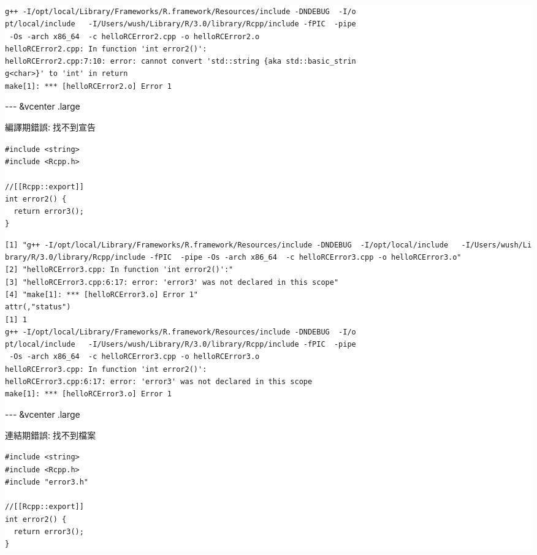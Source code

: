 ```
g++ -I/opt/local/Library/Frameworks/R.framework/Resources/include -DNDEBUG  -I/o
pt/local/include   -I/Users/wush/Library/R/3.0/library/Rcpp/include -fPIC  -pipe
 -Os -arch x86_64  -c helloRCError2.cpp -o helloRCError2.o
helloRCError2.cpp: In function 'int error2()':
helloRCError2.cpp:7:10: error: cannot convert 'std::string {aka std::basic_strin
g<char>}' to 'int' in return
make[1]: *** [helloRCError2.o] Error 1

```

--- &vcenter .large

編譯期錯誤: 找不到宣告

```
#include <string>
#include <Rcpp.h>

//[[Rcpp::export]]
int error2() {
  return error3();
}

```

```
[1] "g++ -I/opt/local/Library/Frameworks/R.framework/Resources/include -DNDEBUG  -I/opt/local/include   -I/Users/wush/Library/R/3.0/library/Rcpp/include -fPIC  -pipe -Os -arch x86_64  -c helloRCError3.cpp -o helloRCError3.o"
[2] "helloRCError3.cpp: In function 'int error2()':"                                                                                                                                                                            
[3] "helloRCError3.cpp:6:17: error: 'error3' was not declared in this scope"                                                                                                                                                    
[4] "make[1]: *** [helloRCError3.o] Error 1"                                                                                                                                                                                    
attr(,"status")
[1] 1
g++ -I/opt/local/Library/Frameworks/R.framework/Resources/include -DNDEBUG  -I/o
pt/local/include   -I/Users/wush/Library/R/3.0/library/Rcpp/include -fPIC  -pipe
 -Os -arch x86_64  -c helloRCError3.cpp -o helloRCError3.o
helloRCError3.cpp: In function 'int error2()':
helloRCError3.cpp:6:17: error: 'error3' was not declared in this scope
make[1]: *** [helloRCError3.o] Error 1

```

--- &vcenter .large

連結期錯誤: 找不到檔案

```
#include <string>
#include <Rcpp.h>
#include "error3.h"

//[[Rcpp::export]]
int error2() {
  return error3();
}

```
